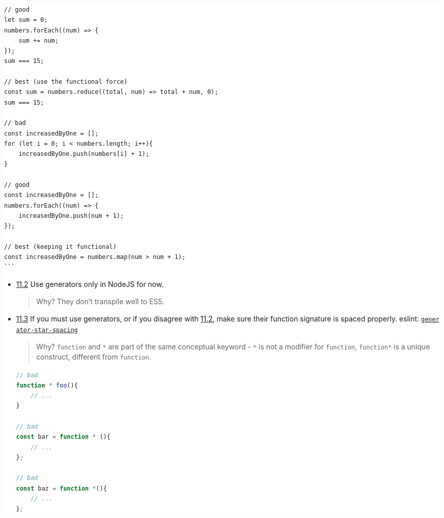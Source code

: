     // good
    let sum = 0;
    numbers.forEach((num) => {
        sum += num;
    });
    sum === 15;

    // best (use the functional force)
    const sum = numbers.reduce((total, num) => total + num, 0);
    sum === 15;

    // bad
    const increasedByOne = [];
    for (let i = 0; i < numbers.length; i++){
        increasedByOne.push(numbers[i] + 1);
    }

    // good
    const increasedByOne = [];
    numbers.forEach((num) => {
        increasedByOne.push(num + 1);
    });

    // best (keeping it functional)
    const increasedByOne = numbers.map(num > num + 1);
    ```

  <a name="generators--nope"></a><a name="11.2"></a>
  - [11.2](#generators--nope) Use generators only in NodeJS for now.

    > Why? They don’t transpile well to ES5.

  <a name="generators--spacing"></a>
  - [11.3](#generators--spacing) If you must use generators, or if you disagree with [11.2](#generators--nope), make sure their function signature is spaced properly. eslint: [`generator-star-spacing`](https://eslint.org/docs/rules/generator-star-spacing)

    > Why? `function` and `*` are part of the same conceptual keyword - `*` is not a modifier for `function`, `function*` is a unique construct, different from `function`.

    ```javascript
    // bad
    function * foo(){
        // ...
    }

    // bad
    const bar = function * (){
        // ...
    };

    // bad
    const baz = function *(){
        // ...
    };
